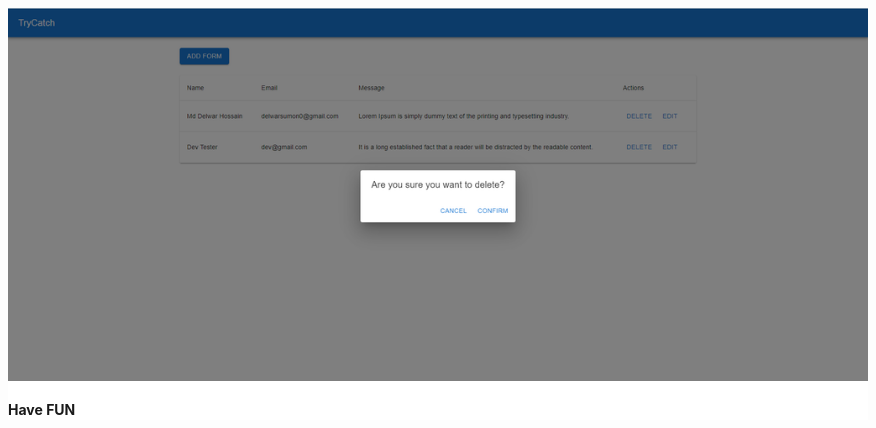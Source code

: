 <img src="https://github.com/DelwarSumon/simple-crud-reactjs-laravel/blob/main/frontend/public/app-screenshots/ss-application4.png?raw=true">

**Have FUN**


